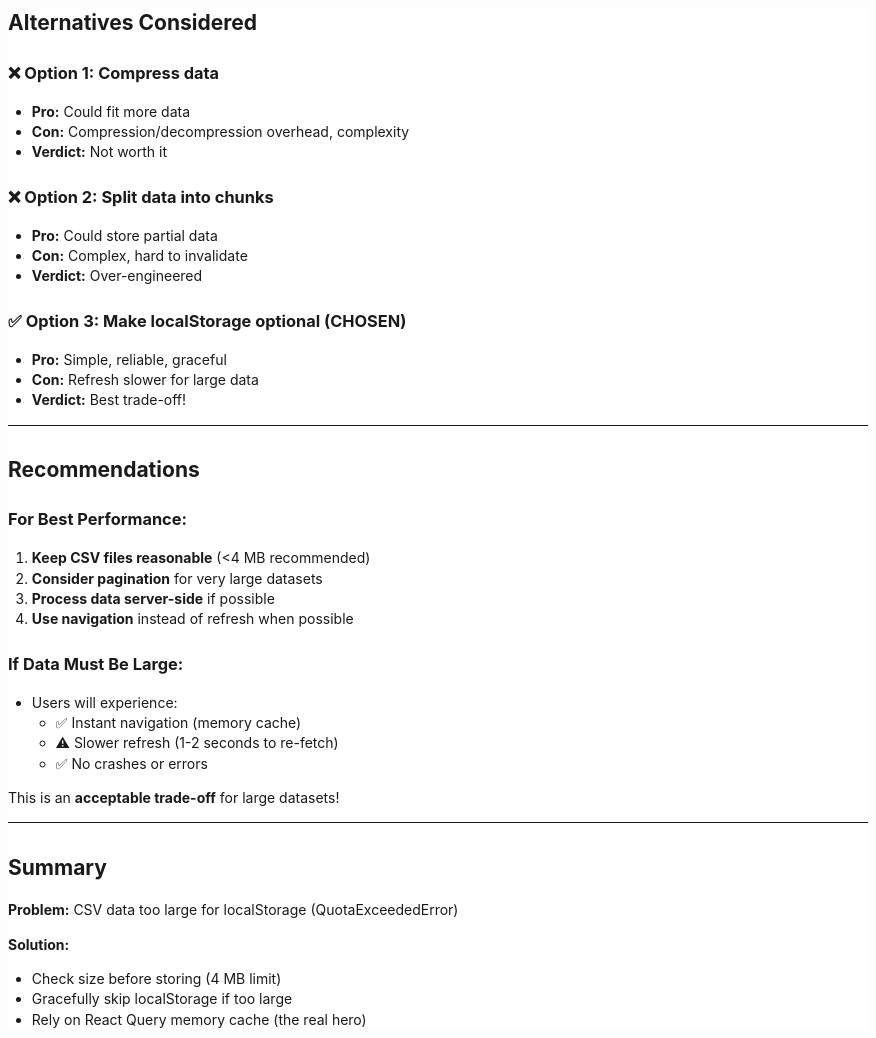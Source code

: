 
## Alternatives Considered

### **❌ Option 1: Compress data**

- **Pro:** Could fit more data
- **Con:** Compression/decompression overhead, complexity
- **Verdict:** Not worth it

### **❌ Option 2: Split data into chunks**

- **Pro:** Could store partial data
- **Con:** Complex, hard to invalidate
- **Verdict:** Over-engineered

### **✅ Option 3: Make localStorage optional (CHOSEN)**

- **Pro:** Simple, reliable, graceful
- **Con:** Refresh slower for large data
- **Verdict:** Best trade-off!

---

## Recommendations

### **For Best Performance:**

1. **Keep CSV files reasonable** (<4 MB recommended)
2. **Consider pagination** for very large datasets
3. **Process data server-side** if possible
4. **Use navigation** instead of refresh when possible

### **If Data Must Be Large:**

- Users will experience:
  - ✅ Instant navigation (memory cache)
  - ⚠️ Slower refresh (1-2 seconds to re-fetch)
  - ✅ No crashes or errors

This is an **acceptable trade-off** for large datasets!

---

## Summary

**Problem:** CSV data too large for localStorage (QuotaExceededError)

**Solution:**

- Check size before storing (4 MB limit)
- Gracefully skip localStorage if too large
- Rely on React Query memory cache (the real hero)
